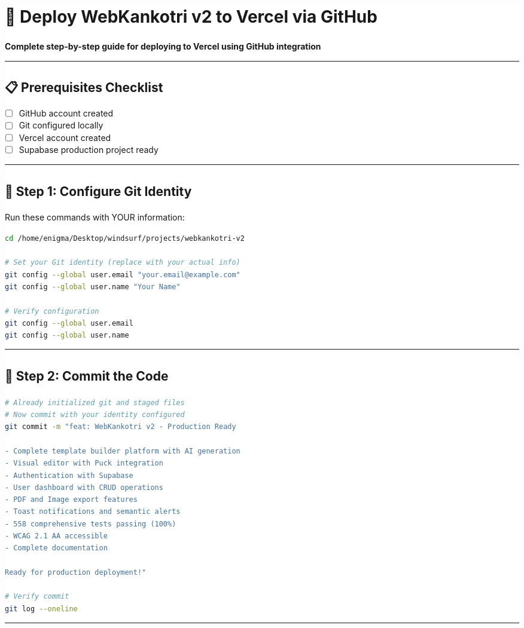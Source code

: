 # 🚀 Deploy WebKankotri v2 to Vercel via GitHub

**Complete step-by-step guide for deploying to Vercel using GitHub integration**

---

## 📋 Prerequisites Checklist

- [ ] GitHub account created
- [ ] Git configured locally
- [ ] Vercel account created
- [ ] Supabase production project ready

---

## 🔧 Step 1: Configure Git Identity

Run these commands with YOUR information:

```bash
cd /home/enigma/Desktop/windsurf/projects/webkankotri-v2

# Set your Git identity (replace with your actual info)
git config --global user.email "your.email@example.com"
git config --global user.name "Your Name"

# Verify configuration
git config --global user.email
git config --global user.name
```

---

## 📝 Step 2: Commit the Code

```bash
# Already initialized git and staged files
# Now commit with your identity configured
git commit -m "feat: WebKankotri v2 - Production Ready

- Complete template builder platform with AI generation
- Visual editor with Puck integration
- Authentication with Supabase
- User dashboard with CRUD operations
- PDF and Image export features
- Toast notifications and semantic alerts
- 558 comprehensive tests passing (100%)
- WCAG 2.1 AA accessible
- Complete documentation

Ready for production deployment!"

# Verify commit
git log --oneline
```

---